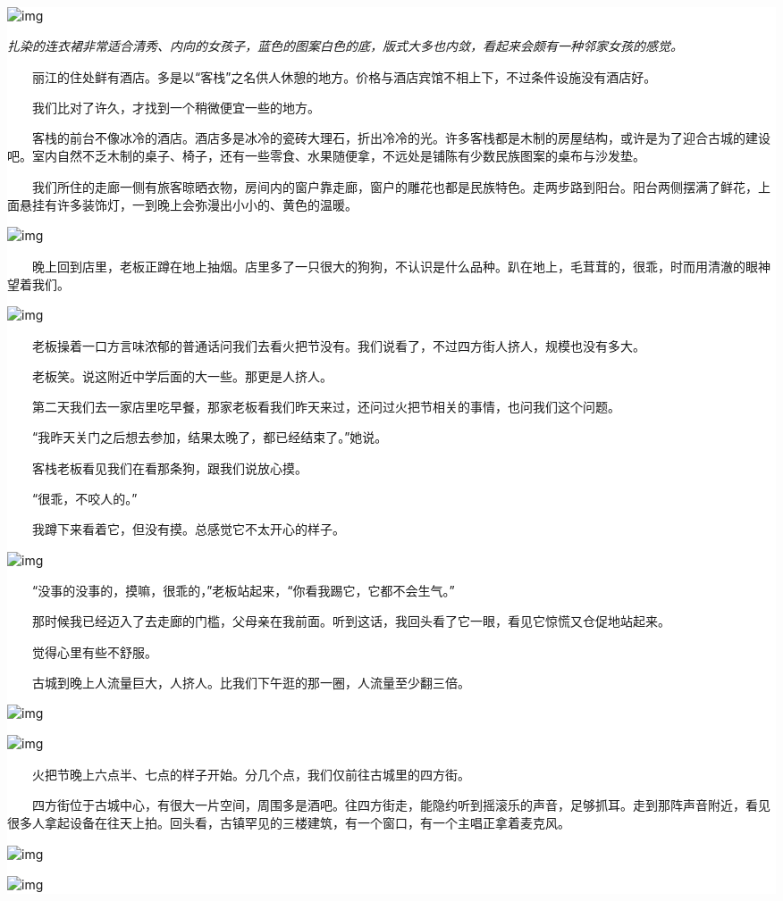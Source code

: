 ![img](https://mmbiz.qpic.cn/mmbiz_jpg/dWftlibjLG52qshJibia72rysib0XvUq8kS5lqvv08cYsUenzsYnSk5mgnGYkmDCwwicH7eEDqibDolxx1V8Uz2eMNgg/640?wx_fmt=jpeg&from=appmsg)

​      *扎染的连衣裙非常适合清秀、内向的女孩子，蓝色的图案白色的底，版式大多也内敛，看起来会颇有一种邻家女孩的感觉。*



　　丽江的住处鲜有酒店。多是以“客栈”之名供人休憩的地方。价格与酒店宾馆不相上下，不过条件设施没有酒店好。

　　我们比对了许久，才找到一个稍微便宜一些的地方。

　　客栈的前台不像冰冷的酒店。酒店多是冰冷的瓷砖大理石，折出冷冷的光。许多客栈都是木制的房屋结构，或许是为了迎合古城的建设吧。室内自然不乏木制的桌子、椅子，还有一些零食、水果随便拿，不远处是铺陈有少数民族图案的桌布与沙发垫。

　　我们所住的走廊一侧有旅客晾晒衣物，房间内的窗户靠走廊，窗户的雕花也都是民族特色。走两步路到阳台。阳台两侧摆满了鲜花，上面悬挂有许多装饰灯，一到晚上会弥漫出小小的、黄色的温暖。

![img](https://mmbiz.qpic.cn/mmbiz_jpg/dWftlibjLG52qshJibia72rysib0XvUq8kS5dUaZ79dugibNTDbkMYJNy9GEPPXIy1roB1lvEmfeoZAKAiaoSFPIdALw/640?wx_fmt=jpeg&from=appmsg)

　　晚上回到店里，老板正蹲在地上抽烟。店里多了一只很大的狗狗，不认识是什么品种。趴在地上，毛茸茸的，很乖，时而用清澈的眼神望着我们。

![img](https://mmbiz.qpic.cn/mmbiz_jpg/dWftlibjLG52qshJibia72rysib0XvUq8kS5mPjiaiard0NoYgH7kQMVoTpFJMwlurqhialaKWFop8R2mujN2b8Y0bvtA/640?wx_fmt=jpeg&from=appmsg)

　　老板操着一口方言味浓郁的普通话问我们去看火把节没有。我们说看了，不过四方街人挤人，规模也没有多大。

　　老板笑。说这附近中学后面的大一些。那更是人挤人。

　　第二天我们去一家店里吃早餐，那家老板看我们昨天来过，还问过火把节相关的事情，也问我们这个问题。

　　“我昨天关门之后想去参加，结果太晚了，都已经结束了。”她说。

　　客栈老板看见我们在看那条狗，跟我们说放心摸。

　　“很乖，不咬人的。”

　　我蹲下来看着它，但没有摸。总感觉它不太开心的样子。

![img](https://mmbiz.qpic.cn/mmbiz_jpg/dWftlibjLG52qshJibia72rysib0XvUq8kS5YGz4zkUzaVePibU0unNTusxzyTs2daY9eZeR2Eib2fzsf6b4vJ0gHLMg/640?wx_fmt=jpeg&from=appmsg)

　　“没事的没事的，摸嘛，很乖的，”老板站起来，“你看我踢它，它都不会生气。”

　　那时候我已经迈入了去走廊的门槛，父母亲在我前面。听到这话，我回头看了它一眼，看见它惊慌又仓促地站起来。

　　觉得心里有些不舒服。



　　古城到晚上人流量巨大，人挤人。比我们下午逛的那一圈，人流量至少翻三倍。

![img](https://mmbiz.qpic.cn/mmbiz_jpg/dWftlibjLG52qshJibia72rysib0XvUq8kS5odobXPXfMpw8sURwc7GWfXq6nEGtNkWreicGk58tuylp3M89A2jDUAg/640?wx_fmt=jpeg&from=appmsg)

![img](https://mmbiz.qpic.cn/mmbiz_jpg/dWftlibjLG52qshJibia72rysib0XvUq8kS5kN9wreSBXYYeZrhV1HyMu4h1BPSM9enb2z9JJicWvWkv4iafCDTS6Oxg/640?wx_fmt=jpeg&from=appmsg)

　　火把节晚上六点半、七点的样子开始。分几个点，我们仅前往古城里的四方街。

　　四方街位于古城中心，有很大一片空间，周围多是酒吧。往四方街走，能隐约听到摇滚乐的声音，足够抓耳。走到那阵声音附近，看见很多人拿起设备在往天上拍。回头看，古镇罕见的三楼建筑，有一个窗口，有一个主唱正拿着麦克风。

![img](https://mmbiz.qpic.cn/mmbiz_jpg/dWftlibjLG52qshJibia72rysib0XvUq8kS5IM9fZzEO49tdMjZiaZp9vTOicLkSlMsXeKIyDevcibsUau65TlGaZtuHg/640?wx_fmt=jpeg&from=appmsg)

![img](https://mmbiz.qpic.cn/mmbiz_jpg/dWftlibjLG52qshJibia72rysib0XvUq8kS5vicaF2pdEpn0JWQHEoRHLw52VQZyYWeMu3EUaJ6NVQsTHeIiaHlAqm5w/640?wx_fmt=jpeg&from=appmsg)
